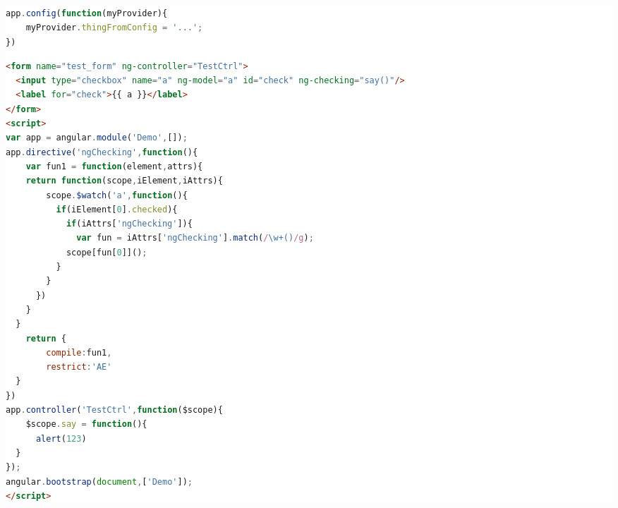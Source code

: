 ```javascript
app.config(function(myProvider){
    myProvider.thingFromConfig = '...';
})
```

```html
<form name="test_form" ng-controller="TestCtrl">
  <input type="checkbox" name="a" ng-model="a" id="check" ng-checking="say()"/>
  <label for="check">{{ a }}</label>
</form>
<script>
var app = angular.module('Demo',[]);
app.directive('ngChecking',function(){
    var fun1 = function(element,attrs){
    return function(scope,iElement,iAttrs){
        scope.$watch('a',function(){
          if(iElement[0].checked){
            if(iAttrs['ngChecking']){            
              var fun = iAttrs['ngChecking'].match(/\w+()/g);
            scope[fun[0]]();
          }
        }
      })
    }
  }
    return {
        compile:fun1,
        restrict:'AE'
  }
})
app.controller('TestCtrl',function($scope){
    $scope.say = function(){
      alert(123)
  }
});
angular.bootstrap(document,['Demo']);
</script>
```
